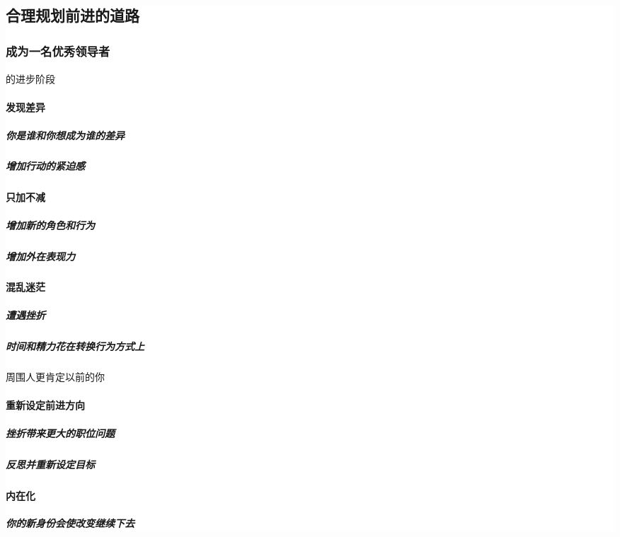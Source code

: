 ## 合理规划前进的道路

### 成为一名优秀领导者
的进步阶段

#### 发现差异

##### 你是谁和你想成为谁的差异

##### 增加行动的紧迫感

#### 只加不减

##### 增加新的角色和行为

##### 增加外在表现力

#### 混乱迷茫

##### 遭遇挫折

##### 时间和精力花在转换行为方式上
周围人更肯定以前的你

#### 重新设定前进方向

##### 挫折带来更大的职位问题

##### 反思并重新设定目标

#### 内在化

##### 你的新身份会使改变继续下去
